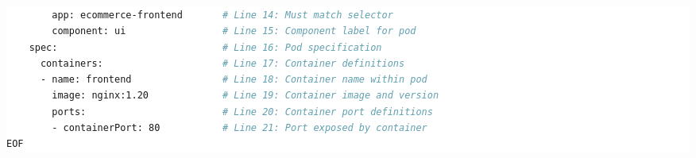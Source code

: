 ```bash
        app: ecommerce-frontend       # Line 14: Must match selector
        component: ui                 # Line 15: Component label for pod
    spec:                             # Line 16: Pod specification
      containers:                     # Line 17: Container definitions
      - name: frontend                # Line 18: Container name within pod
        image: nginx:1.20             # Line 19: Container image and version
        ports:                        # Line 20: Container port definitions
        - containerPort: 80           # Line 21: Port exposed by container
EOF
